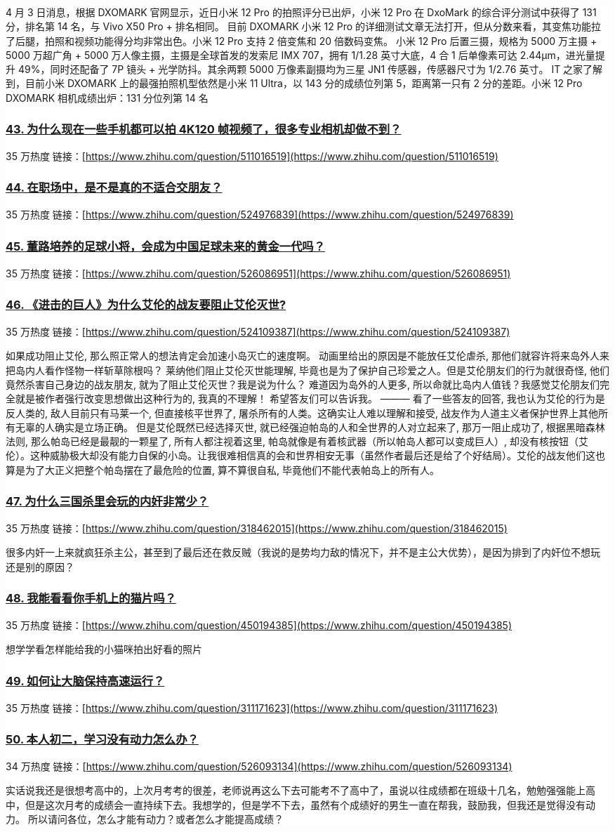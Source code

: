 4 月 3 日消息，根据 DXOMARK 官网显示，近日小米 12 Pro 的拍照评分已出炉，小米 12 Pro 在 DxoMark 的综合评分测试中获得了 131 分，排名第 14 名，与 Vivo X50 Pro + 排名相同。 目前 DXOMARK 小米 12 Pro 的详细测试文章无法打开，但从分数来看，其变焦功能拉了后腿，拍照和视频功能得分均非常出色。小米 12 Pro 支持 2 倍变焦和 20 倍数码变焦。 小米 12 Pro 后置三摄，规格为 5000 万主摄 + 5000 万超广角 + 5000 万人像主摄，主摄是全球首发的发索尼 IMX 707，拥有 1/1.28 英寸大底，4 合 1 后单像素可达 2.44μm，进光量提升 49%，同时还配备了 7P 镜头 + 光学防抖。其余两颗 5000 万像素副摄均为三星 JN1 传感器，传感器尺寸为 1/2.76 英寸。 IT 之家了解到，目前小米 DXOMARK 上的最强拍照机型依然是小米 11 Ultra，以 143 分的成绩位列第 5，距离第一只有 2 分的差距。小米 12 Pro DXOMARK 相机成绩出炉：131 分位列第 14 名

### [43. 为什么现在一些手机都可以拍 4K120 帧视频了，很多专业相机却做不到？](https://www.zhihu.com/question/511016519)
35 万热度 链接：[https://www.zhihu.com/question/511016519](https://www.zhihu.com/question/511016519)



### [44. 在职场中，是不是真的不适合交朋友？](https://www.zhihu.com/question/524976839)
35 万热度 链接：[https://www.zhihu.com/question/524976839](https://www.zhihu.com/question/524976839)



### [45. 董路培养的足球小将，会成为中国足球未来的黄金一代吗？](https://www.zhihu.com/question/526086951)
35 万热度 链接：[https://www.zhihu.com/question/526086951](https://www.zhihu.com/question/526086951)



### [46. 《进击的巨人》为什么艾伦的战友要阻止艾伦灭世?](https://www.zhihu.com/question/524109387)
35 万热度 链接：[https://www.zhihu.com/question/524109387](https://www.zhihu.com/question/524109387)

如果成功阻止艾伦, 那么照正常人的想法肯定会加速小岛灭亡的速度啊。 动画里给出的原因是不能放任艾伦虐杀, 那他们就容许将来岛外人来把岛内人看作怪物一样斩草除根吗？ 莱纳他们阻止艾伦灭世能理解, 毕竟也是为了保护自己珍爱之人。但是艾伦朋友们的行为就很奇怪, 他们竟然杀害自己身边的战友朋友, 就为了阻止艾伦灭世？我是说为什么？ 难道因为岛外的人更多, 所以命就比岛内人值钱？我感觉艾伦朋友们完全就是被作者强行改变思想做出这种行为的, 我真的不理解！ 希望答友们可以告诉我。 ——— 看了一些答友的回答, 我也认为艾伦的行为是反人类的, 敌人目前只有马莱一个, 但直接核平世界了, 屠杀所有的人类。这确实让人难以理解和接受, 战友作为人道主义者保护世界上其他所有无辜的人确实是立场正确。 但是艾伦既然已经选择灭世, 就已经强迫帕岛的人和全世界的人对立起来了, 那万一阻止成功了, 根据黑暗森林法则, 那么帕岛已经是最靓的一颗星了, 所有人都注视着这里, 帕岛就像是有着核武器（所以帕岛人都可以变成巨人）, 却没有核按钮（艾伦）。这种威胁极大却没有能力自保的小岛。让我很难相信真的会和世界相安无事（虽然作者最后还是给了个好结局）。艾伦的战友他们这也算是为了大正义把整个帕岛摆在了最危险的位置, 算不算很自私, 毕竟他们不能代表帕岛上的所有人。

### [47. 为什么三国杀里会玩的内奸非常少？](https://www.zhihu.com/question/318462015)
35 万热度 链接：[https://www.zhihu.com/question/318462015](https://www.zhihu.com/question/318462015)

很多内奸一上来就疯狂杀主公，甚至到了最后还在救反贼（我说的是势均力敌的情况下，并不是主公大优势），是因为排到了内奸位不想玩还是别的原因？

### [48. 我能看看你手机上的猫片吗？](https://www.zhihu.com/question/450194385)
35 万热度 链接：[https://www.zhihu.com/question/450194385](https://www.zhihu.com/question/450194385)

想学学看怎样能给我的小猫咪拍出好看的照片

### [49. 如何让大脑保持高速运行？](https://www.zhihu.com/question/311171623)
35 万热度 链接：[https://www.zhihu.com/question/311171623](https://www.zhihu.com/question/311171623)

 

### [50. 本人初二，学习没有动力怎么办？](https://www.zhihu.com/question/526093134)
34 万热度 链接：[https://www.zhihu.com/question/526093134](https://www.zhihu.com/question/526093134)

实话说我还是很想考高中的，上次月考考的很差，老师说再这么下去可能考不了高中了，虽说以往成绩都在班级十几名，勉勉强强能上高中，但是这次月考的成绩会一直持续下去。我想学的，但是学不下去，虽然有个成绩好的男生一直在帮我，鼓励我，但我还是觉得没有动力。 所以请问各位，怎么才能有动力？或者怎么才能提高成绩？

